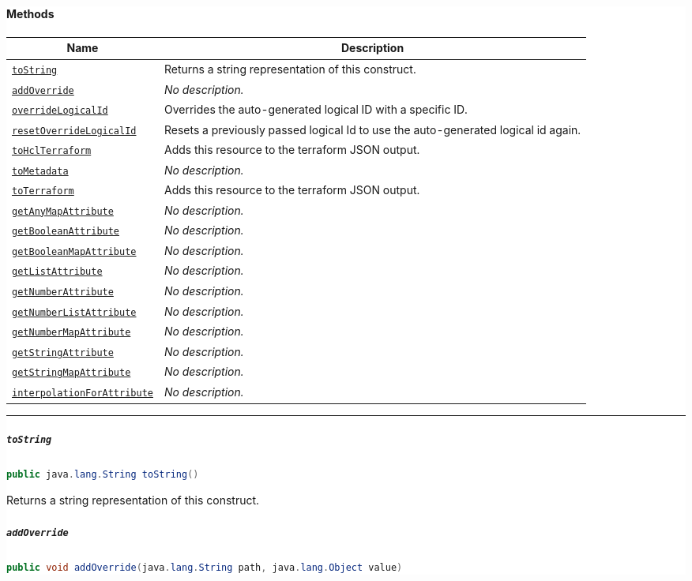 
#### Methods <a name="Methods" id="Methods"></a>

| **Name** | **Description** |
| --- | --- |
| <code><a href="#rhizo-co-terraform-provider-oci.dataOciOdaOdaPrivateEndpointScanProxy.DataOciOdaOdaPrivateEndpointScanProxy.toString">toString</a></code> | Returns a string representation of this construct. |
| <code><a href="#rhizo-co-terraform-provider-oci.dataOciOdaOdaPrivateEndpointScanProxy.DataOciOdaOdaPrivateEndpointScanProxy.addOverride">addOverride</a></code> | *No description.* |
| <code><a href="#rhizo-co-terraform-provider-oci.dataOciOdaOdaPrivateEndpointScanProxy.DataOciOdaOdaPrivateEndpointScanProxy.overrideLogicalId">overrideLogicalId</a></code> | Overrides the auto-generated logical ID with a specific ID. |
| <code><a href="#rhizo-co-terraform-provider-oci.dataOciOdaOdaPrivateEndpointScanProxy.DataOciOdaOdaPrivateEndpointScanProxy.resetOverrideLogicalId">resetOverrideLogicalId</a></code> | Resets a previously passed logical Id to use the auto-generated logical id again. |
| <code><a href="#rhizo-co-terraform-provider-oci.dataOciOdaOdaPrivateEndpointScanProxy.DataOciOdaOdaPrivateEndpointScanProxy.toHclTerraform">toHclTerraform</a></code> | Adds this resource to the terraform JSON output. |
| <code><a href="#rhizo-co-terraform-provider-oci.dataOciOdaOdaPrivateEndpointScanProxy.DataOciOdaOdaPrivateEndpointScanProxy.toMetadata">toMetadata</a></code> | *No description.* |
| <code><a href="#rhizo-co-terraform-provider-oci.dataOciOdaOdaPrivateEndpointScanProxy.DataOciOdaOdaPrivateEndpointScanProxy.toTerraform">toTerraform</a></code> | Adds this resource to the terraform JSON output. |
| <code><a href="#rhizo-co-terraform-provider-oci.dataOciOdaOdaPrivateEndpointScanProxy.DataOciOdaOdaPrivateEndpointScanProxy.getAnyMapAttribute">getAnyMapAttribute</a></code> | *No description.* |
| <code><a href="#rhizo-co-terraform-provider-oci.dataOciOdaOdaPrivateEndpointScanProxy.DataOciOdaOdaPrivateEndpointScanProxy.getBooleanAttribute">getBooleanAttribute</a></code> | *No description.* |
| <code><a href="#rhizo-co-terraform-provider-oci.dataOciOdaOdaPrivateEndpointScanProxy.DataOciOdaOdaPrivateEndpointScanProxy.getBooleanMapAttribute">getBooleanMapAttribute</a></code> | *No description.* |
| <code><a href="#rhizo-co-terraform-provider-oci.dataOciOdaOdaPrivateEndpointScanProxy.DataOciOdaOdaPrivateEndpointScanProxy.getListAttribute">getListAttribute</a></code> | *No description.* |
| <code><a href="#rhizo-co-terraform-provider-oci.dataOciOdaOdaPrivateEndpointScanProxy.DataOciOdaOdaPrivateEndpointScanProxy.getNumberAttribute">getNumberAttribute</a></code> | *No description.* |
| <code><a href="#rhizo-co-terraform-provider-oci.dataOciOdaOdaPrivateEndpointScanProxy.DataOciOdaOdaPrivateEndpointScanProxy.getNumberListAttribute">getNumberListAttribute</a></code> | *No description.* |
| <code><a href="#rhizo-co-terraform-provider-oci.dataOciOdaOdaPrivateEndpointScanProxy.DataOciOdaOdaPrivateEndpointScanProxy.getNumberMapAttribute">getNumberMapAttribute</a></code> | *No description.* |
| <code><a href="#rhizo-co-terraform-provider-oci.dataOciOdaOdaPrivateEndpointScanProxy.DataOciOdaOdaPrivateEndpointScanProxy.getStringAttribute">getStringAttribute</a></code> | *No description.* |
| <code><a href="#rhizo-co-terraform-provider-oci.dataOciOdaOdaPrivateEndpointScanProxy.DataOciOdaOdaPrivateEndpointScanProxy.getStringMapAttribute">getStringMapAttribute</a></code> | *No description.* |
| <code><a href="#rhizo-co-terraform-provider-oci.dataOciOdaOdaPrivateEndpointScanProxy.DataOciOdaOdaPrivateEndpointScanProxy.interpolationForAttribute">interpolationForAttribute</a></code> | *No description.* |

---

##### `toString` <a name="toString" id="rhizo-co-terraform-provider-oci.dataOciOdaOdaPrivateEndpointScanProxy.DataOciOdaOdaPrivateEndpointScanProxy.toString"></a>

```java
public java.lang.String toString()
```

Returns a string representation of this construct.

##### `addOverride` <a name="addOverride" id="rhizo-co-terraform-provider-oci.dataOciOdaOdaPrivateEndpointScanProxy.DataOciOdaOdaPrivateEndpointScanProxy.addOverride"></a>

```java
public void addOverride(java.lang.String path, java.lang.Object value)
```
